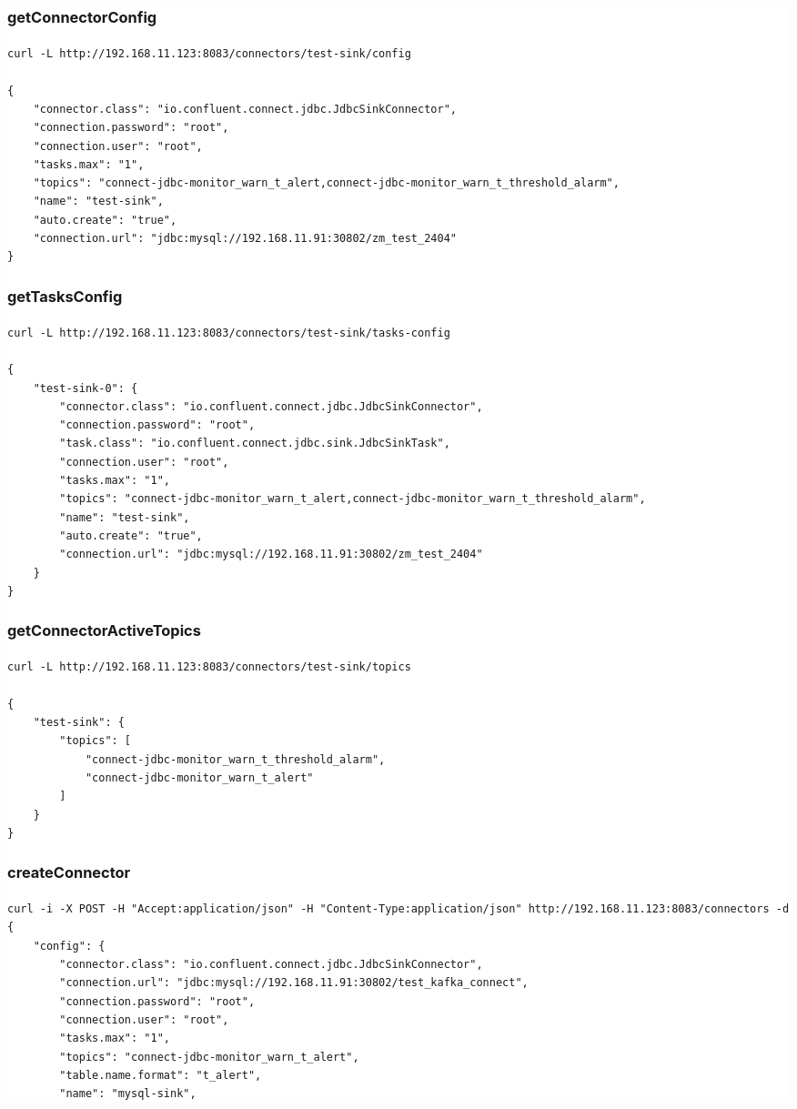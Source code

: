 ### getConnectorConfig
```shell
curl -L http://192.168.11.123:8083/connectors/test-sink/config

{
    "connector.class": "io.confluent.connect.jdbc.JdbcSinkConnector",
    "connection.password": "root",
    "connection.user": "root",
    "tasks.max": "1",
    "topics": "connect-jdbc-monitor_warn_t_alert,connect-jdbc-monitor_warn_t_threshold_alarm",
    "name": "test-sink",
    "auto.create": "true",
    "connection.url": "jdbc:mysql://192.168.11.91:30802/zm_test_2404"
}
```

### getTasksConfig
```shell
curl -L http://192.168.11.123:8083/connectors/test-sink/tasks-config

{
    "test-sink-0": {
        "connector.class": "io.confluent.connect.jdbc.JdbcSinkConnector",
        "connection.password": "root",
        "task.class": "io.confluent.connect.jdbc.sink.JdbcSinkTask",
        "connection.user": "root",
        "tasks.max": "1",
        "topics": "connect-jdbc-monitor_warn_t_alert,connect-jdbc-monitor_warn_t_threshold_alarm",
        "name": "test-sink",
        "auto.create": "true",
        "connection.url": "jdbc:mysql://192.168.11.91:30802/zm_test_2404"
    }
}
```

### getConnectorActiveTopics
```shell
curl -L http://192.168.11.123:8083/connectors/test-sink/topics

{
    "test-sink": {
        "topics": [
            "connect-jdbc-monitor_warn_t_threshold_alarm",
            "connect-jdbc-monitor_warn_t_alert"
        ]
    }
}
```

### createConnector
```shell
curl -i -X POST -H "Accept:application/json" -H "Content-Type:application/json" http://192.168.11.123:8083/connectors -d 
{
    "config": {
        "connector.class": "io.confluent.connect.jdbc.JdbcSinkConnector",
        "connection.url": "jdbc:mysql://192.168.11.91:30802/test_kafka_connect",
        "connection.password": "root",
        "connection.user": "root",
        "tasks.max": "1",
        "topics": "connect-jdbc-monitor_warn_t_alert",
        "table.name.format": "t_alert",
        "name": "mysql-sink",
```